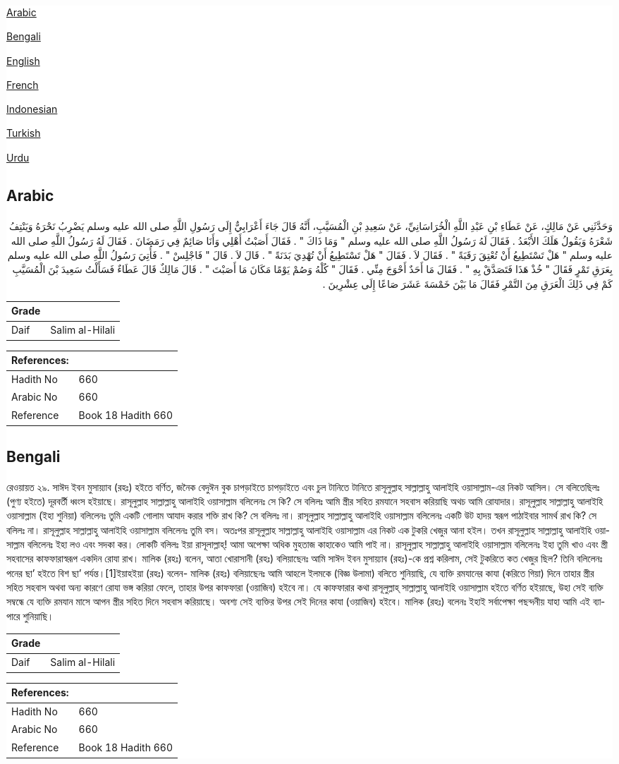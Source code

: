 [Arabic](#arabic)

[Bengali](#bengali)

[English](#english)

[French](#french)

[Indonesian](#indonesian)

[Turkish](#turkish)

[Urdu](#urdu)

## Arabic


<div dir="rtl" lang="ar" style={{fontSize:'larger',backgroundColor:'#f8f9fa',padding:20}}>
وَحَدَّثَنِي عَنْ مَالِكٍ، عَنْ عَطَاءِ بْنِ عَبْدِ اللَّهِ الْخُرَاسَانِيِّ، عَنْ سَعِيدِ بْنِ الْمُسَيَّبِ، أَنَّهُ قَالَ جَاءَ أَعْرَابِيٌّ إِلَى رَسُولِ اللَّهِ صلى الله عليه وسلم يَضْرِبُ نَحْرَهُ وَيَنْتِفُ شَعْرَهُ وَيَقُولُ هَلَكَ الأَبْعَدُ ‏.‏ فَقَالَ لَهُ رَسُولُ اللَّهِ صلى الله عليه وسلم ‏"‏ وَمَا ذَاكَ ‏"‏ ‏.‏ فَقَالَ أَصَبْتُ أَهْلِي وَأَنَا صَائِمٌ فِي رَمَضَانَ ‏.‏ فَقَالَ لَهُ رَسُولُ اللَّهِ صلى الله عليه وسلم ‏"‏ هَلْ تَسْتَطِيعُ أَنْ تُعْتِقَ رَقَبَةً ‏"‏ ‏.‏ فَقَالَ لاَ ‏.‏ فَقَالَ ‏"‏ هَلْ تَسْتَطِيعُ أَنْ تُهْدِيَ بَدَنَةً ‏"‏ ‏.‏ قَالَ لاَ ‏.‏ قَالَ ‏"‏ فَاجْلِسْ ‏"‏ ‏.‏ فَأُتِيَ رَسُولُ اللَّهِ صلى الله عليه وسلم بِعَرَقِ تَمْرٍ فَقَالَ ‏"‏ خُذْ هَذَا فَتَصَدَّقْ بِهِ ‏"‏ ‏.‏ فَقَالَ مَا أَحَدٌ أَحْوَجَ مِنِّي ‏.‏ فَقَالَ ‏"‏ كُلْهُ وَصُمْ يَوْمًا مَكَانَ مَا أَصَبْتَ ‏"‏ ‏.‏ قَالَ مَالِكٌ قَالَ عَطَاءٌ فَسَأَلْتُ سَعِيدَ بْنَ الْمُسَيَّبِ كَمْ فِي ذَلِكَ الْعَرَقِ مِنَ التَّمْرِ فَقَالَ مَا بَيْنَ خَمْسَةَ عَشَرَ صَاعًا إِلَى عِشْرِينَ ‏.‏
</div>
<div style={{backgroundColor:'#f8f9fa',padding:20, marginBottom: 10}}><table> <thead> <tr> <th>Grade</th> <th></th> </tr> </thead> <tbody> <tr><td>Daif</td><td>Salim al-Hilali</td></tr></tbody></table><table> <thead> <tr> <th>References:</th> <th></th> </tr> </thead> <tbody><tr><td>Hadith No</td><td>660</td></tr><tr><td>Arabic No</td><td>660</td></tr><tr><td>Reference</td><td>Book 18 Hadith 660</td></tr></tbody></table></div>

## Bengali


<div dir="ltr" lang="bn" style={{fontSize:'larger',backgroundColor:'#f8f9fa',padding:20}}>
রেওয়ায়ত ২৯. সাঈদ ইবন মুসায়্যাব (রহঃ) হইতে বর্ণিত, জনৈক বেদুঈন বুক চাপড়াইতে চাপড়াইতে এবং চুল টানিতে টানিতে রাসূলুল্লাহ সাল্লাল্লাহু আলাইহি ওয়াসাল্লাম-এর নিকট আসিল। সে বলিতেছিলঃ (পুণ্য হইতে) দূরবর্তী ধ্বংস হইয়াছে। রাসূলুল্লাহ সাল্লাল্লাহু আলাইহি ওয়াসাল্লাম বলিলেনঃ সে কি? সে বলিলঃ আমি স্ত্রীর সহিত রমযানে সহবাস করিয়াছি অথচ আমি রোযাদার। রাসূলুল্লাহ সাল্লাল্লাহু আলাইহি ওয়াসাল্লাম (ইহা শুনিয়া) বলিলেনঃ তুমি একটি গোলাম আযাদ করার শক্তি রাখ কি? সে বলিলঃ না। রাসূলুল্লাহ সাল্লাল্লাহু আলাইহি ওয়াসাল্লাম বলিলেনঃ একটি উট হাদয় স্বরূপ পাঠাইবার সামর্থ রাখ কি? সে বলিলঃ না। রাসূলুল্লাহ সাল্লাল্লাহু আলাইহি ওয়াসাল্লাম বলিলেনঃ তুমি বস। অতঃপর রাসূলুল্লাহ সাল্লাল্লাহু আলাইহি ওয়াসাল্লাম এর নিকট এক টুকরি খেজুর আনা হইল। তখন রাসূলুল্লাহ সাল্লাল্লাহু আলাইহি ওয়াসাল্লাম বলিলেনঃ ইহা লও এবং সদকা কর। লোকটি বলিলঃ ইয়া রাসূলাল্লাহ্! আমা অপেক্ষা অধিক মুহতাজ কাহাকেও আমি পাই না। রাসূলুল্লাহ সাল্লাল্লাহু আলাইহি ওয়াসাল্লাম বলিলেনঃ ইহা তুমি খাও এবং স্ত্রী সহবাসের কাফফারাস্বরূপ একদিন রোযা রাখ। মালিক (রহঃ) বলেন, আতা খোরাসানী (রহঃ) বলিয়াছেনঃ আমি সাঈদ ইবন মুসায়্যাব (রহঃ)-কে প্রশ্ন করিলাম, সেই টুকরিতে কত খেজুর ছিল? তিনি বলিলেনঃ পনের ছা’ হইতে বিশ ছা’ পর্যন্ত।[1]ইয়াহইয়া (রহঃ) বলেন- মালিক (রহঃ) বলিয়াছেনঃ আমি আহলে ইলমকে (বিজ্ঞ উলামা) বলিতে শুনিয়াছি, যে ব্যক্তি রমযানের কাযা (করিতে গিয়া) দিনে তাহার স্ত্রীর সহিত সহবাস অথবা অন্য কারণে রোযা ভঙ্গ করিয়া ফেলে, তাহার উপর কাফফারা (ওয়াজিব) হইবে না। যে কাফফারার কথা রাসূলুল্লাহ্ সাল্লাল্লাহু আলাইহি ওয়াসাল্লাম হইতে বর্ণিত হইয়াছে, উহা সেই ব্যক্তি সম্বন্ধে যে ব্যক্তি রমযান মাসে আপন স্ত্রীর সহিত দিনে সহবাস করিয়াছে। অবশ্য সেই ব্যক্তির উপর সেই দিনের কাযা (ওয়াজিব) হইবে। মালিক (রহঃ) বলেনঃ ইহাই সর্বাপেক্ষা পছন্দনীয় যাহা আমি এই ব্যাপারে শুনিয়াছি।
</div>
<div style={{backgroundColor:'#f8f9fa',padding:20, marginBottom: 10}}><table> <thead> <tr> <th>Grade</th> <th></th> </tr> </thead> <tbody> <tr><td>Daif</td><td>Salim al-Hilali</td></tr></tbody></table><table> <thead> <tr> <th>References:</th> <th></th> </tr> </thead> <tbody><tr><td>Hadith No</td><td>660</td></tr><tr><td>Arabic No</td><td>660</td></tr><tr><td>Reference</td><td>Book 18 Hadith 660</td></tr></tbody></table></div>
